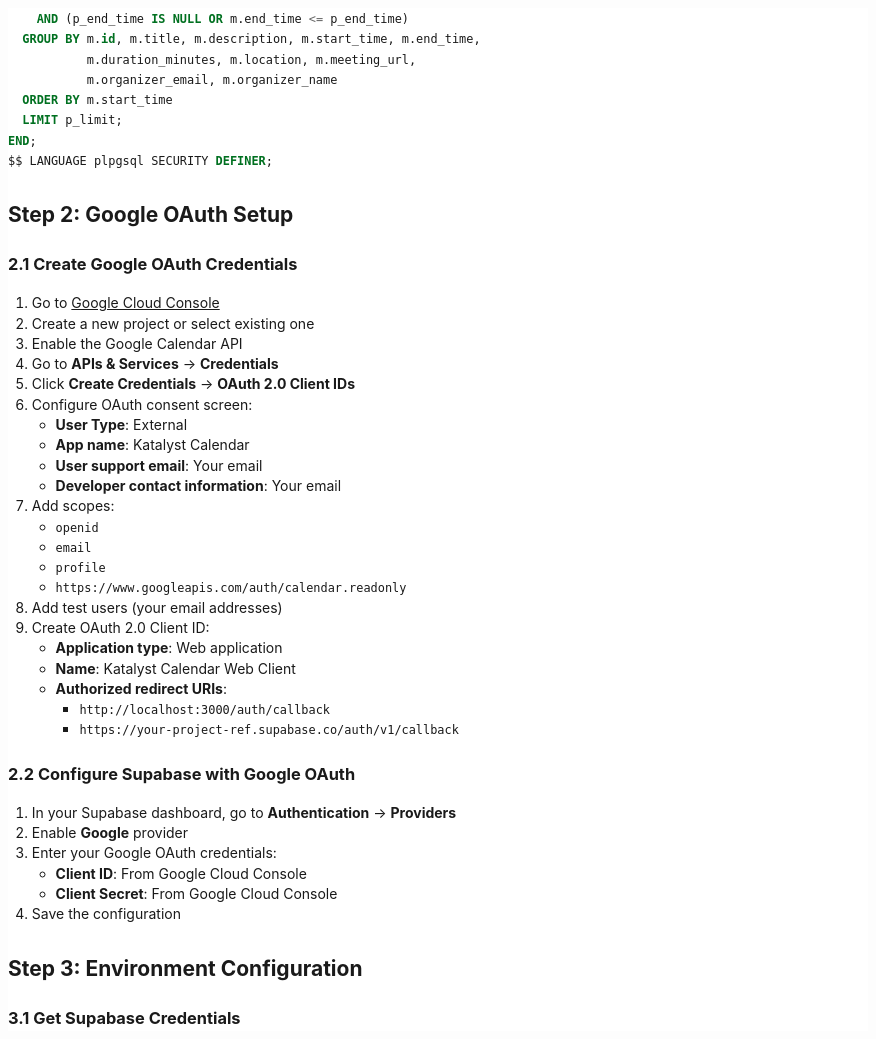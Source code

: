 ```sql
    AND (p_end_time IS NULL OR m.end_time <= p_end_time)
  GROUP BY m.id, m.title, m.description, m.start_time, m.end_time, 
           m.duration_minutes, m.location, m.meeting_url, 
           m.organizer_email, m.organizer_name
  ORDER BY m.start_time
  LIMIT p_limit;
END;
$$ LANGUAGE plpgsql SECURITY DEFINER;
```

## Step 2: Google OAuth Setup

### 2.1 Create Google OAuth Credentials

1. Go to [Google Cloud Console](https://console.cloud.google.com/)
2. Create a new project or select existing one
3. Enable the Google Calendar API
4. Go to **APIs & Services** → **Credentials**
5. Click **Create Credentials** → **OAuth 2.0 Client IDs**
6. Configure OAuth consent screen:
   - **User Type**: External
   - **App name**: Katalyst Calendar
   - **User support email**: Your email
   - **Developer contact information**: Your email
7. Add scopes:
   - `openid`
   - `email`
   - `profile`
   - `https://www.googleapis.com/auth/calendar.readonly`
8. Add test users (your email addresses)
9. Create OAuth 2.0 Client ID:
   - **Application type**: Web application
   - **Name**: Katalyst Calendar Web Client
   - **Authorized redirect URIs**:
     - `http://localhost:3000/auth/callback`
     - `https://your-project-ref.supabase.co/auth/v1/callback`

### 2.2 Configure Supabase with Google OAuth

1. In your Supabase dashboard, go to **Authentication** → **Providers**
2. Enable **Google** provider
3. Enter your Google OAuth credentials:
   - **Client ID**: From Google Cloud Console
   - **Client Secret**: From Google Cloud Console
4. Save the configuration

## Step 3: Environment Configuration

### 3.1 Get Supabase Credentials
